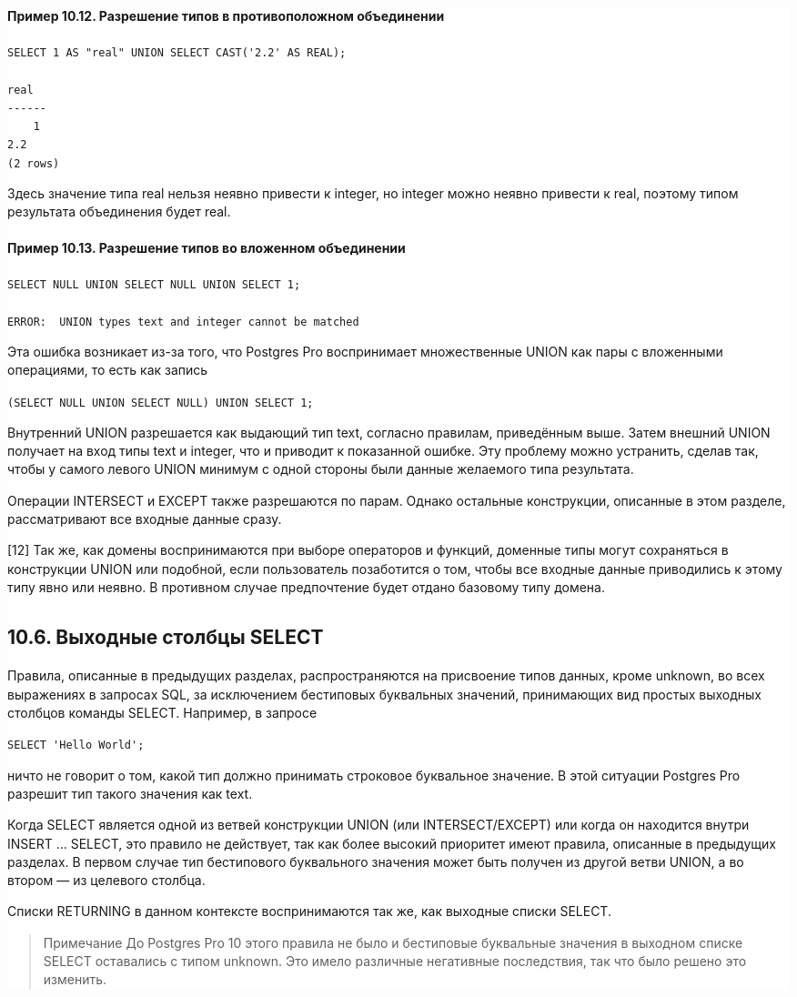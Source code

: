 
#### Пример 10.12. Разрешение типов в противоположном объединении

    SELECT 1 AS "real" UNION SELECT CAST('2.2' AS REAL);

    real
    ------
        1
    2.2
    (2 rows)
Здесь значение типа real нельзя неявно привести к integer, но integer можно неявно привести к real, поэтому типом результата объединения будет real.


#### Пример 10.13. Разрешение типов во вложенном объединении

    SELECT NULL UNION SELECT NULL UNION SELECT 1;
    
    ERROR:  UNION types text and integer cannot be matched
Эта ошибка возникает из-за того, что Postgres Pro воспринимает множественные UNION как пары с вложенными операциями, то есть как запись

    (SELECT NULL UNION SELECT NULL) UNION SELECT 1;
Внутренний UNION разрешается как выдающий тип text, согласно правилам, приведённым выше. Затем внешний UNION получает на вход типы text и integer, что и приводит к показанной ошибке. Эту проблему можно устранить, сделав так, чтобы у самого левого UNION минимум с одной стороны были данные желаемого типа результата.

Операции INTERSECT и EXCEPT также разрешаются по парам. Однако остальные конструкции, описанные в этом разделе, рассматривают все входные данные сразу.



[12] Так же, как домены воспринимаются при выборе операторов и функций, доменные типы могут сохраняться в конструкции UNION или подобной, если пользователь позаботится о том, чтобы все входные данные приводились к этому типу явно или неявно. В противном случае предпочтение будет отдано базовому типу домена.

## 10.6. Выходные столбцы SELECT
Правила, описанные в предыдущих разделах, распространяются на присвоение типов данных, кроме unknown, во всех выражениях в запросах SQL, за исключением бестиповых буквальных значений, принимающих вид простых выходных столбцов команды SELECT. Например, в запросе

    SELECT 'Hello World';
ничто не говорит о том, какой тип должно принимать строковое буквальное значение. В этой ситуации Postgres Pro разрешит тип такого значения как text.

Когда SELECT является одной из ветвей конструкции UNION (или INTERSECT/EXCEPT) или когда он находится внутри INSERT ... SELECT, это правило не действует, так как более высокий приоритет имеют правила, описанные в предыдущих разделах. В первом случае тип бестипового буквального значения может быть получен из другой ветви UNION, а во втором — из целевого столбца.

Списки RETURNING в данном контексте воспринимаются так же, как выходные списки SELECT.

> Примечание
До Postgres Pro 10 этого правила не было и бестиповые буквальные значения в выходном списке SELECT оставались с типом unknown. Это имело различные негативные последствия, так что было решено это изменить.